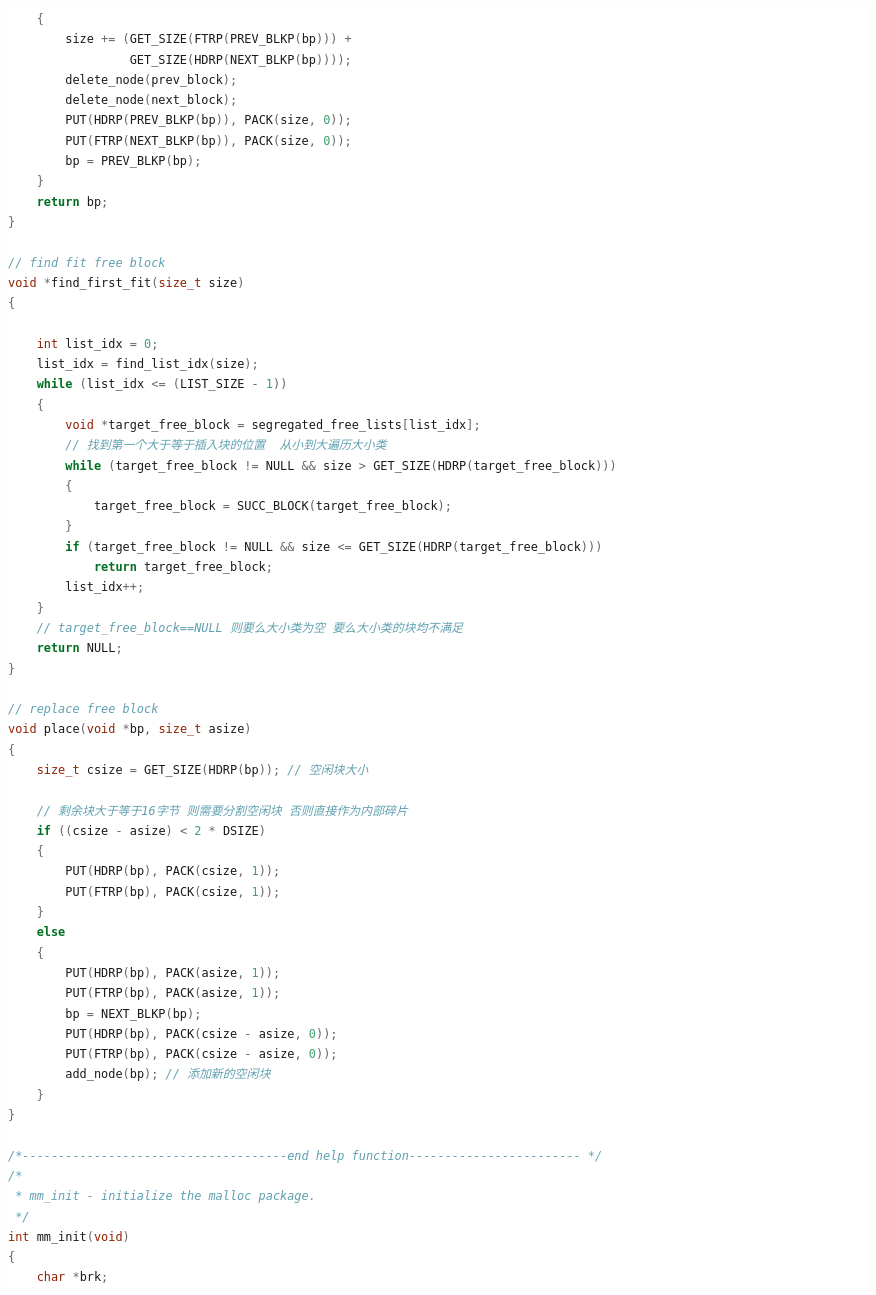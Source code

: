 ```c
    {
        size += (GET_SIZE(FTRP(PREV_BLKP(bp))) +
                 GET_SIZE(HDRP(NEXT_BLKP(bp))));
        delete_node(prev_block);
        delete_node(next_block);
        PUT(HDRP(PREV_BLKP(bp)), PACK(size, 0));
        PUT(FTRP(NEXT_BLKP(bp)), PACK(size, 0));
        bp = PREV_BLKP(bp);
    }
    return bp;
}

// find fit free block
void *find_first_fit(size_t size)
{

    int list_idx = 0;
    list_idx = find_list_idx(size);
    while (list_idx <= (LIST_SIZE - 1))
    {
        void *target_free_block = segregated_free_lists[list_idx];
        // 找到第一个大于等于插入块的位置  从小到大遍历大小类
        while (target_free_block != NULL && size > GET_SIZE(HDRP(target_free_block)))
        {
            target_free_block = SUCC_BLOCK(target_free_block);
        }
        if (target_free_block != NULL && size <= GET_SIZE(HDRP(target_free_block)))
            return target_free_block;
        list_idx++;
    }
    // target_free_block==NULL 则要么大小类为空 要么大小类的块均不满足
    return NULL;
}

// replace free block
void place(void *bp, size_t asize)
{
    size_t csize = GET_SIZE(HDRP(bp)); // 空闲块大小

    // 剩余块大于等于16字节 则需要分割空闲块 否则直接作为内部碎片
    if ((csize - asize) < 2 * DSIZE)
    {
        PUT(HDRP(bp), PACK(csize, 1));
        PUT(FTRP(bp), PACK(csize, 1));
    }
    else
    {
        PUT(HDRP(bp), PACK(asize, 1));
        PUT(FTRP(bp), PACK(asize, 1));
        bp = NEXT_BLKP(bp);
        PUT(HDRP(bp), PACK(csize - asize, 0));
        PUT(FTRP(bp), PACK(csize - asize, 0));
        add_node(bp); // 添加新的空闲块
    }
}

/*-------------------------------------end help function------------------------ */
/*
 * mm_init - initialize the malloc package.
 */
int mm_init(void)
{
    char *brk;
```